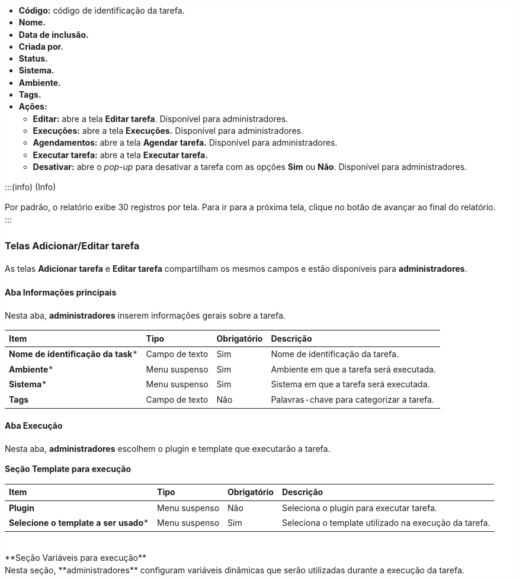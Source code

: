 * **Código:** código de identificação da tarefa.  
* **Nome.**  
* **Data de inclusão.**  
* **Criada por.**  
* **Status.**  
* **Sistema.**  
* **Ambiente.**  
* **Tags.**  
* **Ações:**  
  * **Editar:** abre a tela **Editar tarefa**. Disponível para administradores.  
  * **Execuções:** abre a tela **Execuções.** Disponível para administradores.  
  * **Agendamentos:** abre a tela **Agendar tarefa.** Disponível para administradores.  
  * **Executar tarefa:** abre a tela **Executar tarefa.**  
  * **Desativar:** abre o *pop-up* para desativar a tarefa com as opções **Sim** ou **Não**. Disponível para administradores.

:::(info) (Info)

Por padrão, o relatório exibe 30 registros por tela. Para ir para a próxima tela, clique no botão de avançar ao final do relatório.  
:::

### **Telas Adicionar/Editar tarefa**

As telas **Adicionar tarefa** e **Editar tarefa** compartilham os mesmos campos e estão disponíveis para **administradores**.

#### Aba Informações principais

Nesta aba, **administradores** inserem informações gerais sobre a tarefa.

| Item | Tipo | Obrigatório | Descrição |
| :---- | :---- | :---- | :---- |
| **Nome de identificação da task**\* | Campo de texto | Sim | Nome de identificação da tarefa. |
| **Ambiente**\* | Menu suspenso | Sim | Ambiente em que a tarefa será executada. |
| **Sistema**\* | Menu suspenso | Sim | Sistema em que a tarefa será executada. |
| **Tags** | Campo de texto | Não | Palavras-chave para categorizar a tarefa. |

#### Aba Execução

Nesta aba, **administradores** escolhem o plugin e template que executarão a tarefa.

**Seção Template para execução**

| Item | Tipo | Obrigatório | Descrição |
| :---- | :---- | :---- | :---- |
| **Plugin** | Menu suspenso | Não | Seleciona o plugin para executar tarefa.  |
| **Selecione o template a ser usado**\* | Menu suspenso | Sim | Seleciona o template utilizado na execução da tarefa.  |

<br>
**Seção Variáveis para execução**  
<br>Nesta seção, **administradores** configuram variáveis dinâmicas que serão utilizadas durante a execução da tarefa.

